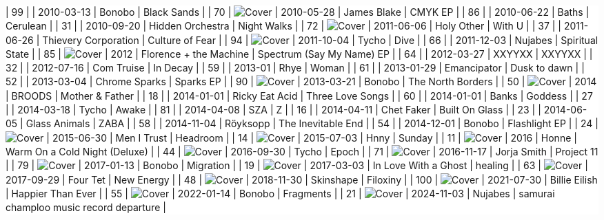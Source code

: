 | 99 |  | 2010-03-13 | Bonobo | Black Sands |
| 70 | ![Cover](https://i.discogs.com/0I-dWAIxv_WHzD8zH0mejJXitcj_9w75Od1dj_qcWxc/rs:fit/g:sm/q:40/h:150/w:150/czM6Ly9kaXNjb2dz/LWRhdGFiYXNlLWlt/YWdlcy9SLTIzMDA0/NjUtMTI4OTk1NDU2/Ny5qcGVn.jpeg) | 2010-05-28 | James Blake | CMYK EP |
| 86 |  | 2010-06-22 | Baths | Cerulean |
| 31 |  | 2010-09-20 | Hidden Orchestra | Night Walks |
| 72 | ![Cover](https://i.discogs.com/hSYB2ATuXVwtm1oPESmKtobRSzFredb9hUbS098ar8s/rs:fit/g:sm/q:40/h:150/w:150/czM6Ly9kaXNjb2dz/LWRhdGFiYXNlLWlt/YWdlcy9SLTI4MTI5/ODEtMTQwMTg4MTE4/NS03OTg1LmpwZWc.jpeg) | 2011-06-06 | Holy Other | With U |
| 37 |  | 2011-06-26 | Thievery Corporation | Culture of Fear |
| 94 | ![Cover](https://i.discogs.com/9QJg5BaEDOgol2TlmcY82LBLVbMV5bs71-w8YA6dV9g/rs:fit/g:sm/q:40/h:150/w:150/czM6Ly9kaXNjb2dz/LWRhdGFiYXNlLWlt/YWdlcy9SLTMxMzAx/NDctMTMxNzE1NzU2/Ni5qcGVn.jpeg) | 2011-10-04 | Tycho | Dive |
| 66 |  | 2011-12-03 | Nujabes | Spiritual State |
| 85 | ![Cover](https://i.discogs.com/0O2dgeyvI-LbtejPbZgpvBAdoKgaB5SvkwYRCkiyvA4/rs:fit/g:sm/q:40/h:150/w:150/czM6Ly9kaXNjb2dz/LWRhdGFiYXNlLWlt/YWdlcy9SLTEyNzk4/MjU3LTE1NDIxNDUx/NzktNTUzMi5qcGVn.jpeg) | 2012 | Florence + the Machine | Spectrum (Say My Name) EP |
| 64 |  | 2012-03-27 | XXYYXX | XXYYXX |
| 32 |  | 2012-07-16 | Com Truise | In Decay |
| 59 |  | 2013-01 | Rhye | Woman |
| 61 |  | 2013-01-29 | Emancipator | Dusk to dawn |
| 52 |  | 2013-03-04 | Chrome Sparks | Sparks EP |
| 90 | ![Cover](https://i.discogs.com/Acp7HQ23NITQa9xmuepukVxJprFD_eHpt6gt65YqsLc/rs:fit/g:sm/q:40/h:150/w:150/czM6Ly9kaXNjb2dz/LWRhdGFiYXNlLWlt/YWdlcy9SLTQzNDkz/ODctMTQ3Mzg2OTEx/Ny04NDY5LmpwZWc.jpeg) | 2013-03-21 | Bonobo | The North Borders |
| 50 | ![Cover](https://i.discogs.com/sExDwsmdSTkyagOOlnAjTg5kYCdt7r14TeRjg3IQR6Y/rs:fit/g:sm/q:40/h:150/w:150/czM6Ly9kaXNjb2dz/LWRhdGFiYXNlLWlt/YWdlcy9SLTU5MTg2/MzUtMTQwNjMxMDIy/Ny03NzcwLmpwZWc.jpeg) | 2014 | BROODS | Mother &amp; Father |
| 18 |  | 2014-01-01 | Ricky Eat Acid | Three Love Songs |
| 60 |  | 2014-01-01 | Banks | Goddess |
| 27 |  | 2014-03-18 | Tycho | Awake |
| 81 |  | 2014-04-08 | SZA | Z |
| 16 |  | 2014-04-11 | Chet Faker | Built On Glass |
| 23 |  | 2014-06-05 | Glass Animals | ZABA |
| 58 |  | 2014-11-04 | Röyksopp | The Inevitable End |
| 54 |  | 2014-12-01 | Bonobo | Flashlight EP |
| 24 | ![Cover](https://i.discogs.com/MMcaXQpJUYjcal6DkueLSobq69jdG5iAWfdz10gQwoA/rs:fit/g:sm/q:40/h:150/w:150/czM6Ly9kaXNjb2dz/LWRhdGFiYXNlLWlt/YWdlcy9SLTc2NTEw/MjYtMTQ0NTk1Nzg0/My02Nzg0LmpwZWc.jpeg) | 2015-06-30 | Men I Trust | Headroom |
| 14 | ![Cover](https://i.discogs.com/dNJUCMFZ97rh8vOlx-wbXrggB5DWP-c2i8Wqy-qo_j4/rs:fit/g:sm/q:40/h:150/w:150/czM6Ly9kaXNjb2dz/LWRhdGFiYXNlLWlt/YWdlcy9SLTcyMzU1/MjctMTQzNjgwODEx/NS0zNjc5LmpwZWc.jpeg) | 2015-07-03 | Hnny | Sunday |
| 11 | ![Cover](https://i.discogs.com/xPcd24YGbP4N0h8HalqUAYYB-kdMsQllRxMnYgrJ9BM/rs:fit/g:sm/q:40/h:150/w:150/czM6Ly9kaXNjb2dz/LWRhdGFiYXNlLWlt/YWdlcy9SLTg2NTA3/MTgtMTQ2OTYzMjIy/OS04NTQ5LmpwZWc.jpeg) | 2016 | Honne | Warm On a Cold Night (Deluxe) |
| 44 | ![Cover](https://i.discogs.com/ZmWKMj8cJnp0e1jpnIrdF39OvJb3vfmkBkWTfIFzU_U/rs:fit/g:sm/q:40/h:150/w:150/czM6Ly9kaXNjb2dz/LWRhdGFiYXNlLWlt/YWdlcy9SLTkwNzI1/NDEtMTQ3NDI4MTAw/Ni0zNDUxLmpwZWc.jpeg) | 2016-09-30 | Tycho | Epoch |
| 71 | ![Cover](https://i.discogs.com/unS6dymYoS6zdj-YozgRgVEIz0zJ_DlNWC0bxzTOShk/rs:fit/g:sm/q:40/h:150/w:150/czM6Ly9kaXNjb2dz/LWRhdGFiYXNlLWlt/YWdlcy9SLTk4MDA5/OTktMTY4OTg3NDEy/OC03MjYyLmpwZWc.jpeg) | 2016-11-17 | Jorja Smith | Project 11 |
| 79 | ![Cover](https://i.discogs.com/2oiQ8TVsEsivL8XLRFxqlzVP4lFyMrEXYC2Xni8stGY/rs:fit/g:sm/q:40/h:150/w:150/czM6Ly9kaXNjb2dz/LWRhdGFiYXNlLWlt/YWdlcy9SLTk2NDI5/MjEtMTQ4NDIxMTc2/Ni04NzU1LmpwZWc.jpeg) | 2017-01-13 | Bonobo | Migration |
| 19 | ![Cover](https://i.discogs.com/8P6420xvJFK3F8kuD8kHDCQbPSLdI5PiqTpH6EunJp4/rs:fit/g:sm/q:40/h:150/w:150/czM6Ly9kaXNjb2dz/LWRhdGFiYXNlLWlt/YWdlcy9SLTk5Mjgw/NjgtMTQ4ODcwNTg1/MC03MzkwLmpwZWc.jpeg) | 2017-03-03 | In Love With a Ghost | healing |
| 63 | ![Cover](https://i.discogs.com/S25cN5L_vgDraci5i5myrJvZ5dwTdMVeFkR0Qs4FkaI/rs:fit/g:sm/q:40/h:150/w:150/czM6Ly9kaXNjb2dz/LWRhdGFiYXNlLWlt/YWdlcy9SLTEwOTE5/MTIxLTE1MDY1MjQw/MDAtNDY0OS5qcGVn.jpeg) | 2017-09-29 | Four Tet | New Energy |
| 48 | ![Cover](https://i.discogs.com/8CyAVXIYViE5H1WurkWjDD2wtZbE_FZfNW4N2igqxXs/rs:fit/g:sm/q:40/h:150/w:150/czM6Ly9kaXNjb2dz/LWRhdGFiYXNlLWlt/YWdlcy9SLTEyODg0/NTMwLTE1NjE0MTIz/MzItMzU0NC5qcGVn.jpeg) | 2018-11-30 | Skinshape | Filoxiny |
| 100 | ![Cover](https://i.discogs.com/mrdggEQW0kBUGjSpJGaWjBd1iYomN63hXqZ-zMzSzbI/rs:fit/g:sm/q:40/h:150/w:150/czM6Ly9kaXNjb2dz/LWRhdGFiYXNlLWlt/YWdlcy9SLTE5NjY1/NjEwLTE2MjgwODQ3/NTEtODA0NC5qcGVn.jpeg) | 2021-07-30 | Billie Eilish | Happier Than Ever |
| 55 | ![Cover](https://i.discogs.com/UvURIzQghL4kMyzekNJfVB8h5Ct6T3NRvr-W8aw9XjA/rs:fit/g:sm/q:40/h:150/w:150/czM6Ly9kaXNjb2dz/LWRhdGFiYXNlLWlt/YWdlcy9SLTIxNjky/ODA2LTE2NDE5MDMw/NTQtNjY5OS5qcGVn.jpeg) | 2022-01-14 | Bonobo | Fragments |
| 21 | ![Cover](https://i.discogs.com/V5LPiXqw1OQSVCaPWw3ogmalSD6JK8jZlKzKfN6uXZg/rs:fit/g:sm/q:40/h:150/w:150/czM6Ly9kaXNjb2dz/LWRhdGFiYXNlLWlt/YWdlcy9SLTQ1NjU5/MS0xNTg2MzI0NTYx/LTQ5NjEuanBlZw.jpeg) | 2024-11-03 | Nujabes | samurai champloo music record departure |
